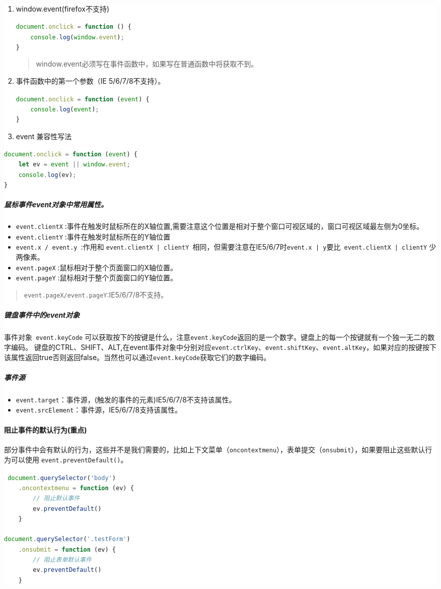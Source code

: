 1. window.event(firefox不支持)

   ```js
   document.onclick = function () {
       console.log(window.event);
   }
   ```

   > window.event必须写在事件函数中，如果写在普通函数中将获取不到。 

2. 事件函数中的第一个参数（IE 5/6/7/8不支持）。 

   ```js
   document.onclick = function (event) {
       console.log(event);
   }
   ```

3. event 兼容性写法

```js
document.onclick = function (event) {
    let ev = event || window.event;
    console.log(ev);
}
```

##### 鼠标事件event对象中常用属性。

- `event.clientX` :事件在触发时鼠标所在的X轴位置,需要注意这个位置是相对于整个窗口可视区域的，窗口可视区域最左侧为0坐标。
- `event.clientY` :事件在触发时鼠标所在的Y轴位置
- `event.x / event.y `:作用和 `event.clientX | clientY `相同，但需要注意在IE5/6/7时`event.x | y`要比` event.clientX | clientY` 少两像素。
- `event.pageX` :鼠标相对于整个页面窗口的X轴位置。
- `event.pageY` :鼠标相对于整个页面窗口的Y轴位置。

> `event.pageX/event.pageY`:IE5/6/7/8不支持。 

##### 键盘事件中的event对象

事件对象` event.keyCode` 可以获取按下的按键是什么，注意`event.keyCode`返回的是一个数字。键盘上的每一个按键就有一个独一无二的数字编码。 键盘的CTRL、SHIFT、ALT,在event事件对象中分别对应`event.ctrlKey`、`event.shiftKey`、`event.altKey`，如果对应的按键按下该属性返回true否则返回false。当然也可以通过`event.keyCode`获取它们的数字编码。 

##### 事件源

- `event.target`：事件源，(触发的事件的元素)IE5/6/7/8不支持该属性。 
- `event.srcElement`：事件源，IE5/6/7/8支持该属性。 

#### 阻止事件的默认行为(重点)

部分事件中会有默认的行为，这些并不是我们需要的，比如上下文菜单（`oncontextmenu`），表单提交（`onsubmit`），如果要阻止这些默认行为可以使用 `event.preventDefault()`。

```js 
 document.querySelector('body')
    .oncontextmenu = function (ev) {
        // 阻止默认事件
        ev.preventDefault()
    }

document.querySelector('.testForm')
    .onsubmit = function (ev) {
        // 阻止表单默认事件
        ev.preventDefault()
    }
```
